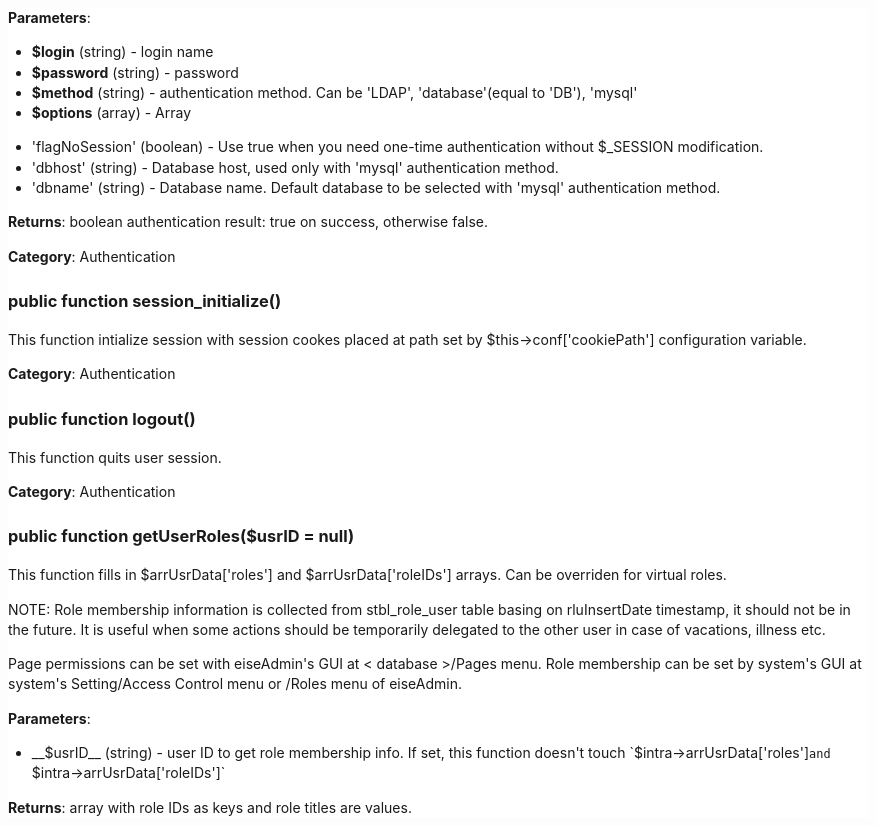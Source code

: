 __Parameters__: 

* 	__$login__ (string) - login name
* 	__$password__ (string) - password
* 	__$method__ (string) - authentication method. Can be 'LDAP', 'database'(equal to 'DB'), 'mysql'
* 	__$options__ (array) - Array
 - 'flagNoSession' (boolean) - Use true when you need one-time authentication without $_SESSION modification.
 - 'dbhost' (string) - Database host, used only with 'mysql' authentication method.
 - 'dbname' (string) - Database name. Default database to be selected with 'mysql' authentication method.

__Returns__: boolean authentication result: true on success, otherwise false.

__Category__: Authentication  



### <a name="eiseintra-session_initialize"></a>public function __session_initialize()__

This function intialize session with session cookes placed at path set by $this->conf['cookiePath'] configuration variable.

__Category__: Authentication  



### <a name="eiseintra-logout"></a>public function __logout()__

This function quits user session.

__Category__: Authentication  



### <a name="eiseintra-getuserroles"></a>public function __getUserRoles($usrID = null)__

This function fills in $arrUsrData['roles'] and $arrUsrData['roleIDs'] arrays. Can be overriden for virtual roles.

NOTE: Role membership information is collected from stbl_role_user table basing on rluInsertDate timestamp, 
it should not be in the future. It is useful when some actions should be temporarily delegated to the other user in case of vacations, illness etc.

Page permissions can be set with eiseAdmin's GUI at < database >/Pages menu.
Role membership can be set by system's GUI at system's Setting/Access Control menu or <database>/Roles menu of eiseAdmin.

__Parameters__: 

* 	__$usrID__ (string) - user ID to get role membership info. If set, this function doesn't touch `$intra->arrUsrData['roles']` and `$intra->arrUsrData['roleIDs']`

__Returns__: array with role IDs as keys and role titles are values.
